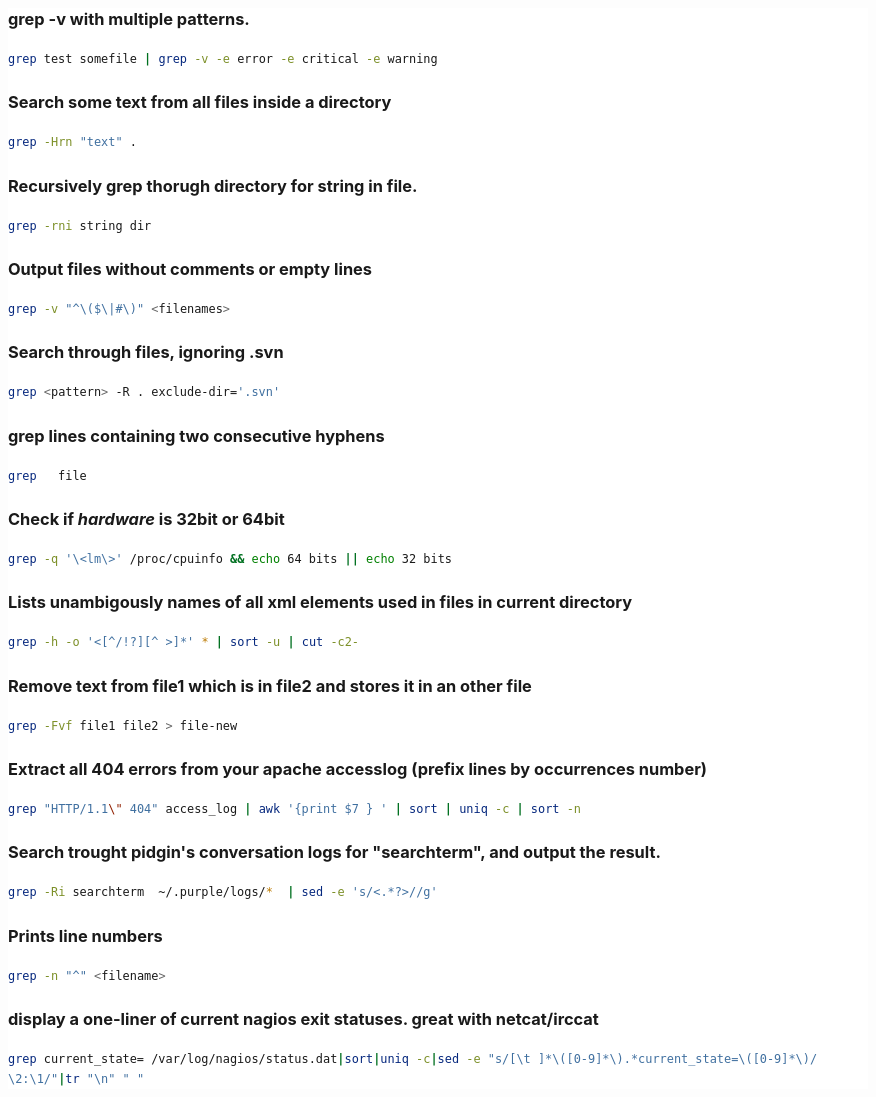 ```sh
```
### grep -v with multiple patterns.
```sh
grep test somefile | grep -v -e error -e critical -e warning
```
### Search some text from all files inside a directory
```sh
grep -Hrn "text" .
```
### Recursively grep thorugh directory for string in file.
```sh
grep -rni string dir
```
### Output files without comments or empty lines
```sh
grep -v "^\($\|#\)" <filenames>
```
### Search through files, ignoring .svn
```sh
grep <pattern> -R . exclude-dir='.svn'
```
### grep lines containing two consecutive hyphens
```sh
grep   file
```
### Check if *hardware* is 32bit or 64bit
```sh
grep -q '\<lm\>' /proc/cpuinfo && echo 64 bits || echo 32 bits
```
### Lists unambigously names of all xml elements used in files in current directory
```sh
grep -h -o '<[^/!?][^ >]*' * | sort -u | cut -c2-
```
### Remove text from file1 which is in file2 and stores it in an other file
```sh
grep -Fvf file1 file2 > file-new
```
### Extract all 404 errors from your apache accesslog (prefix lines by occurrences number)
```sh
grep "HTTP/1.1\" 404" access_log | awk '{print $7 } ' | sort | uniq -c | sort -n
```
### Search trought pidgin's conversation logs for "searchterm", and output the result.
```sh
grep -Ri searchterm  ~/.purple/logs/*  | sed -e 's/<.*?>//g'
```
### Prints line numbers
```sh
grep -n "^" <filename>
```
### display a one-liner of current nagios exit statuses. great with netcat/irccat
```sh
grep current_state= /var/log/nagios/status.dat|sort|uniq -c|sed -e "s/[\t ]*\([0-9]*\).*current_state=\([0-9]*\)/\2:\1/"|tr "\n" " "
```